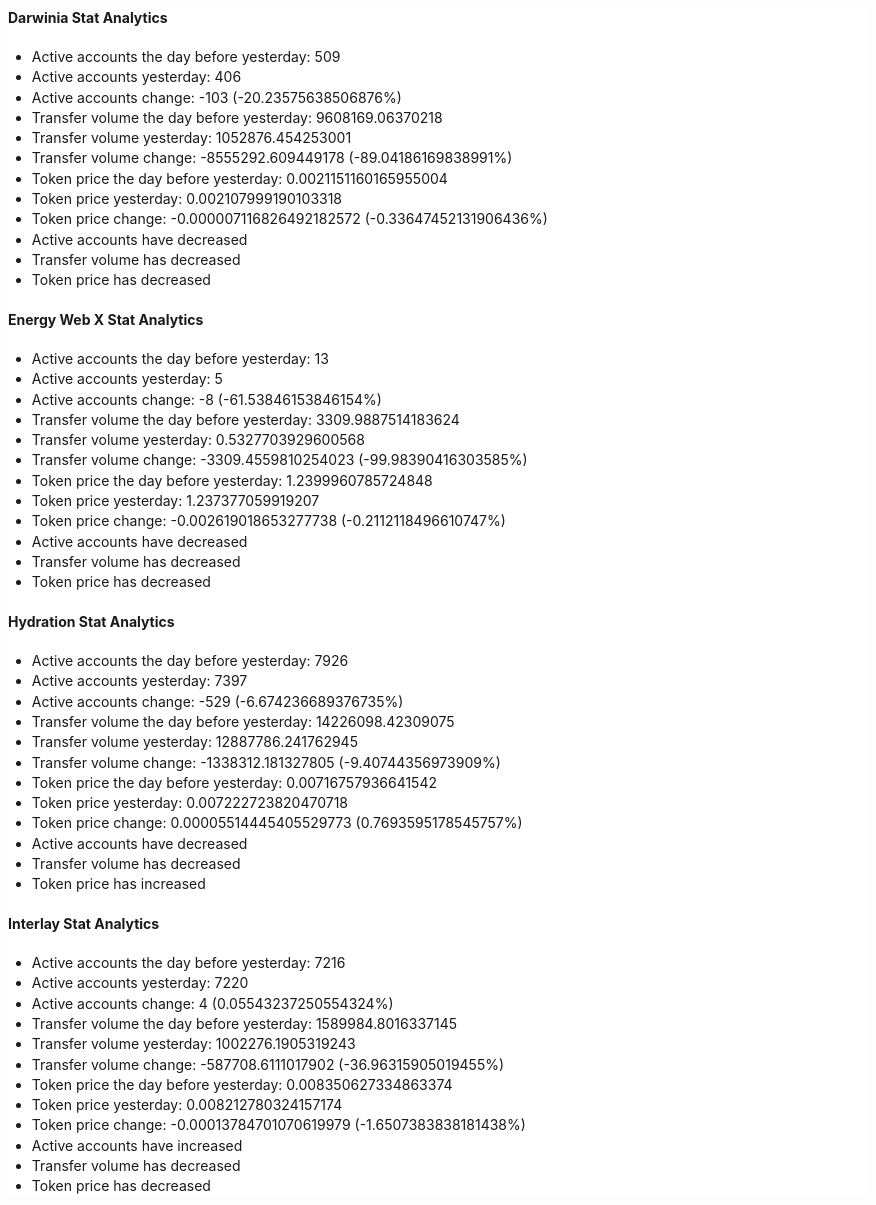 #### Darwinia Stat Analytics
- Active accounts the day before yesterday: 509
- Active accounts yesterday: 406
- Active accounts change: -103 (-20.23575638506876%)
- Transfer volume the day before yesterday: 9608169.06370218
- Transfer volume yesterday: 1052876.454253001
- Transfer volume change: -8555292.609449178 (-89.04186169838991%)
- Token price the day before yesterday: 0.0021151160165955004
- Token price yesterday: 0.002107999190103318
- Token price change: -0.000007116826492182572 (-0.33647452131906436%)
- Active accounts have decreased
- Transfer volume has decreased
- Token price has decreased

#### Energy Web X Stat Analytics
- Active accounts the day before yesterday: 13
- Active accounts yesterday: 5
- Active accounts change: -8 (-61.53846153846154%)
- Transfer volume the day before yesterday: 3309.9887514183624
- Transfer volume yesterday: 0.5327703929600568
- Transfer volume change: -3309.4559810254023 (-99.98390416303585%)
- Token price the day before yesterday: 1.2399960785724848
- Token price yesterday: 1.237377059919207
- Token price change: -0.002619018653277738 (-0.2112118496610747%)
- Active accounts have decreased
- Transfer volume has decreased
- Token price has decreased

#### Hydration Stat Analytics
- Active accounts the day before yesterday: 7926
- Active accounts yesterday: 7397
- Active accounts change: -529 (-6.674236689376735%)
- Transfer volume the day before yesterday: 14226098.42309075
- Transfer volume yesterday: 12887786.241762945
- Transfer volume change: -1338312.181327805 (-9.40744356973909%)
- Token price the day before yesterday: 0.00716757936641542
- Token price yesterday: 0.007222723820470718
- Token price change: 0.00005514445405529773 (0.7693595178545757%)
- Active accounts have decreased
- Transfer volume has decreased
- Token price has increased

#### Interlay Stat Analytics
- Active accounts the day before yesterday: 7216
- Active accounts yesterday: 7220
- Active accounts change: 4 (0.05543237250554324%)
- Transfer volume the day before yesterday: 1589984.8016337145
- Transfer volume yesterday: 1002276.1905319243
- Transfer volume change: -587708.6111017902 (-36.96315905019455%)
- Token price the day before yesterday: 0.008350627334863374
- Token price yesterday: 0.008212780324157174
- Token price change: -0.00013784701070619979 (-1.6507383838181438%)
- Active accounts have increased
- Transfer volume has decreased
- Token price has decreased
